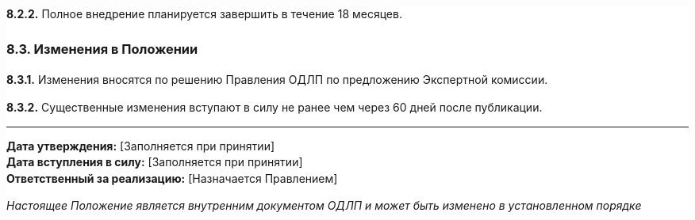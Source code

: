 **8.2.2.** Полное внедрение планируется завершить в течение 18 месяцев.

### 8.3. Изменения в Положении
**8.3.1.** Изменения вносятся по решению Правления ОДЛП по предложению Экспертной комиссии.

**8.3.2.** Существенные изменения вступают в силу не ранее чем через 60 дней после публикации.

---

**Дата утверждения:** [Заполняется при принятии]  
**Дата вступления в силу:** [Заполняется при принятии]  
**Ответственный за реализацию:** [Назначается Правлением]

*Настоящее Положение является внутренним документом ОДЛП и может быть изменено в установленном порядке*
